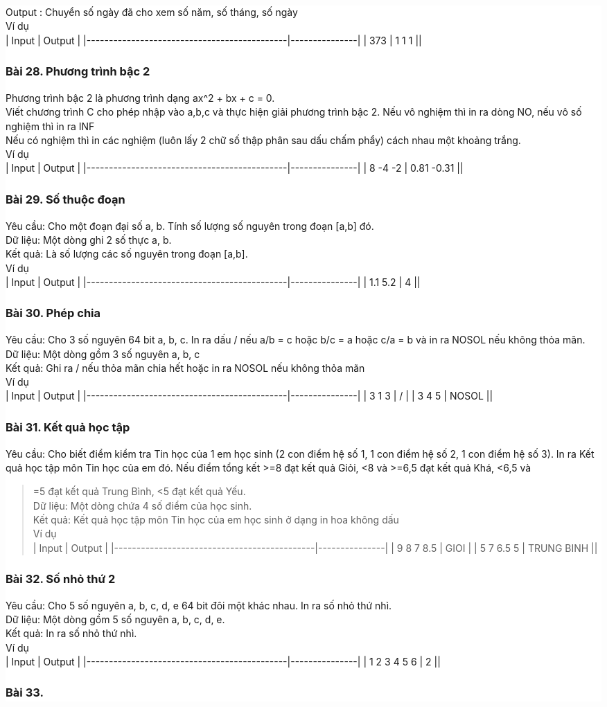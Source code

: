 Output : Chuyển số ngày đã cho xem số năm, số tháng, số ngày  
Ví dụ  
| Input                        | Output         |
|---------------------------------------------|---------------|
|  373              | 1 1 1 ||  
### Bài 28. Phương trình bậc 2   
Phương trình bậc 2 là phương trình dạng ax^2 + bx + c = 0.  
Viết chương trình C cho phép nhập vào a,b,c và thực hiện giải phương trình bậc 2. Nếu vô nghiệm thì in ra dòng NO, nếu vô số nghiệm thì in ra INF   
Nếu có nghiệm thì in các nghiệm (luôn lấy 2 chữ số thập phân sau dấu chấm phẩy) cách nhau một khoảng trắng.   
Ví dụ  
| Input                        | Output         |
|---------------------------------------------|---------------|
|  8 -4 -2              | 0.81 -0.31 ||  
### Bài 29. Số thuộc đoạn  
Yêu cầu: Cho một đoạn đại số a, b. Tính số lượng số nguyên trong đoạn [a,b] đó.   
Dữ liệu: Một dòng ghi 2 số thực a, b.  
Kết quả: Là số lượng các số nguyên trong đoạn [a,b].   
Ví dụ  
| Input                        | Output         |
|---------------------------------------------|---------------|
|  1.1 5.2             | 4 ||  
###  Bài 30. Phép chia  
Yêu cầu: Cho 3 số nguyên 64 bit a, b, c. In ra dấu / nếu a/b = c hoặc b/c = a hoặc c/a = b và in ra NOSOL nếu không thỏa mãn.  
Dữ liệu: Một dòng gồm 3 số nguyên a, b, c   
Kết quả: Ghi ra / nếu thỏa mãn chia hết hoặc in ra NOSOL nếu không thỏa mãn   
Ví dụ  
| Input                        | Output         |
|---------------------------------------------|---------------|
|  3 1 3             | / |
|  3 4 5             | NOSOL ||  
### Bài 31. Kết quả học tập   
Yêu cầu: Cho biết điểm kiểm tra Tin học của 1 em học sinh (2 con điểm hệ số 1, 1 con điểm hệ số 2, 1 con điểm hệ số 3). In ra Kết quả học tập môn Tin học của em đó. Nếu điểm tổng kết >=8 đạt kết quả Giỏi, <8 và >=6,5 đạt kết quả Khá, <6,5 và
>=5 đạt kết quả Trung Bình, <5 đạt kết quả Yếu.   
Dữ liệu: Một dòng chứa 4 số điểm của học sinh.      
Kết quả: Kết quả học tập môn Tin học của em học sinh ở dạng in hoa không dấu   
Ví dụ     
| Input                        | Output         |
|---------------------------------------------|---------------|
|  9 8 7 8.5             | GIOI |
|  5 7 6.5 5            | TRUNG BINH ||   
### Bài 32. Số nhỏ thứ 2
Yêu cầu: Cho 5 số nguyên a, b, c, d, e 64 bit đôi một khác nhau. In ra số nhỏ thứ nhì.   
Dữ liệu: Một dòng gồm 5 số nguyên a, b, c, d, e.   
Kết quả: In ra số nhỏ thứ nhì.     
Ví dụ   
| Input                        | Output         |
|---------------------------------------------|---------------|
|  1 2 3 4 5 6              | 2 ||  
### Bài 33. 